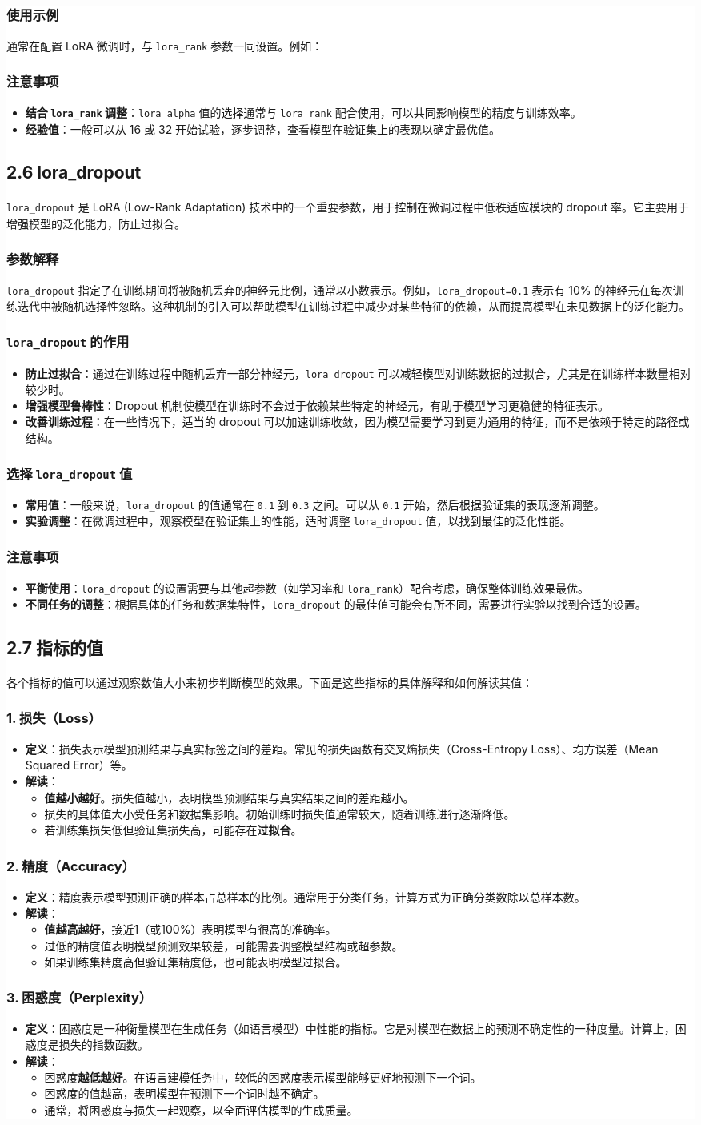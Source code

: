 ### 使用示例
通常在配置 LoRA 微调时，与 `lora_rank` 参数一同设置。例如：


### 注意事项
- **结合 `lora_rank` 调整**：`lora_alpha` 值的选择通常与 `lora_rank` 配合使用，可以共同影响模型的精度与训练效率。
- **经验值**：一般可以从 16 或 32 开始试验，逐步调整，查看模型在验证集上的表现以确定最优值。



## 2.6 lora_dropout
`lora_dropout` 是 LoRA (Low-Rank Adaptation) 技术中的一个重要参数，用于控制在微调过程中低秩适应模块的 dropout 率。它主要用于增强模型的泛化能力，防止过拟合。

### 参数解释 
`lora_dropout` 指定了在训练期间将被随机丢弃的神经元比例，通常以小数表示。例如，`lora_dropout=0.1` 表示有 10% 的神经元在每次训练迭代中被随机选择性忽略。这种机制的引入可以帮助模型在训练过程中减少对某些特征的依赖，从而提高模型在未见数据上的泛化能力。

### `lora_dropout` 的作用
- **防止过拟合**：通过在训练过程中随机丢弃一部分神经元，`lora_dropout` 可以减轻模型对训练数据的过拟合，尤其是在训练样本数量相对较少时。
- **增强模型鲁棒性**：Dropout 机制使模型在训练时不会过于依赖某些特定的神经元，有助于模型学习更稳健的特征表示。
- **改善训练过程**：在一些情况下，适当的 dropout 可以加速训练收敛，因为模型需要学习到更为通用的特征，而不是依赖于特定的路径或结构。

### 选择 `lora_dropout` 值
- **常用值**：一般来说，`lora_dropout` 的值通常在 `0.1` 到 `0.3` 之间。可以从 `0.1` 开始，然后根据验证集的表现逐渐调整。
- **实验调整**：在微调过程中，观察模型在验证集上的性能，适时调整 `lora_dropout` 值，以找到最佳的泛化性能。

### 注意事项
- **平衡使用**：`lora_dropout` 的设置需要与其他超参数（如学习率和 `lora_rank`）配合考虑，确保整体训练效果最优。
- **不同任务的调整**：根据具体的任务和数据集特性，`lora_dropout` 的最佳值可能会有所不同，需要进行实验以找到合适的设置。



## 2.7 指标的值
各个指标的值可以通过观察数值大小来初步判断模型的效果。下面是这些指标的具体解释和如何解读其值：
### 1. **损失（Loss）**
   - **定义**：损失表示模型预测结果与真实标签之间的差距。常见的损失函数有交叉熵损失（Cross-Entropy Loss）、均方误差（Mean Squared Error）等。
   - **解读**：
     - **值越小越好**。损失值越小，表明模型预测结果与真实结果之间的差距越小。
     - 损失的具体值大小受任务和数据集影响。初始训练时损失值通常较大，随着训练进行逐渐降低。
     - 若训练集损失低但验证集损失高，可能存在**过拟合**。

### 2. **精度（Accuracy）**
   - **定义**：精度表示模型预测正确的样本占总样本的比例。通常用于分类任务，计算方式为正确分类数除以总样本数。
   - **解读**：
     - **值越高越好**，接近1（或100%）表明模型有很高的准确率。
     - 过低的精度值表明模型预测效果较差，可能需要调整模型结构或超参数。
     - 如果训练集精度高但验证集精度低，也可能表明模型过拟合。

### 3. **困惑度（Perplexity）**
   - **定义**：困惑度是一种衡量模型在生成任务（如语言模型）中性能的指标。它是对模型在数据上的预测不确定性的一种度量。计算上，困惑度是损失的指数函数。
   - **解读**：
     - 困惑度**越低越好**。在语言建模任务中，较低的困惑度表示模型能够更好地预测下一个词。
     - 困惑度的值越高，表明模型在预测下一个词时越不确定。
     - 通常，将困惑度与损失一起观察，以全面评估模型的生成质量。
